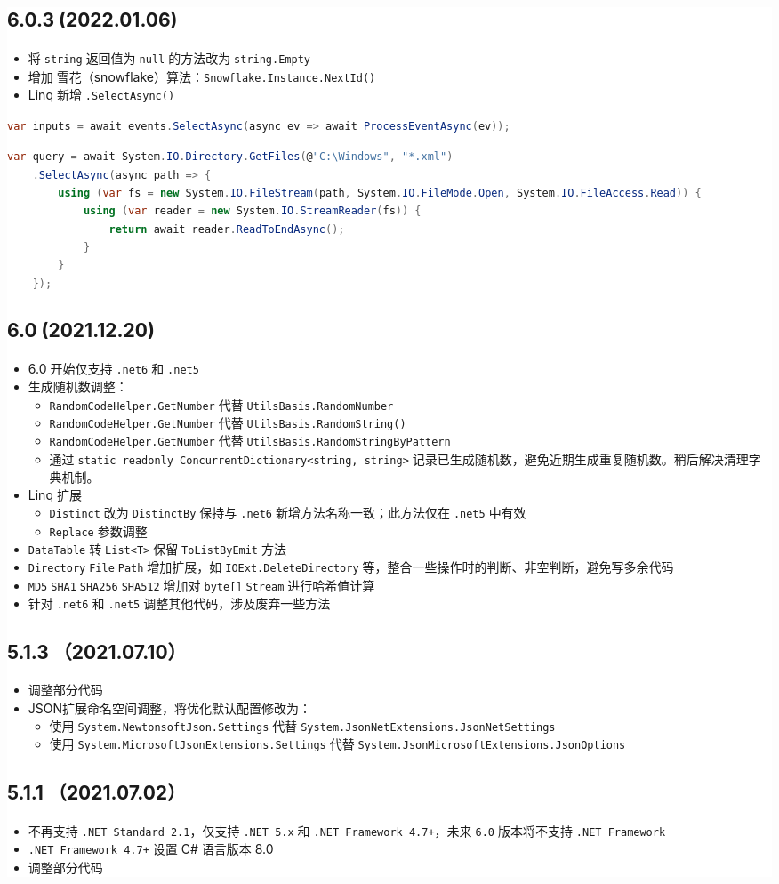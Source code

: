 
## 6.0.3 (2022.01.06)
- 将 `string` 返回值为 `null` 的方法改为 `string.Empty`
- 增加 雪花（snowflake）算法：`Snowflake.Instance.NextId()`
- Linq 新增 `.SelectAsync()`

```csharp
var inputs = await events.SelectAsync(async ev => await ProcessEventAsync(ev));
```

```csharp
var query = await System.IO.Directory.GetFiles(@"C:\Windows", "*.xml")
    .SelectAsync(async path => {
        using (var fs = new System.IO.FileStream(path, System.IO.FileMode.Open, System.IO.FileAccess.Read)) {
            using (var reader = new System.IO.StreamReader(fs)) {
                return await reader.ReadToEndAsync();
            }
        }
    });
```


## 6.0 (2021.12.20)
- 6.0 开始仅支持 `.net6` 和 `.net5`
- 生成随机数调整：
  - `RandomCodeHelper.GetNumber` 代替 `UtilsBasis.RandomNumber`
  - `RandomCodeHelper.GetNumber` 代替 `UtilsBasis.RandomString()`
  - `RandomCodeHelper.GetNumber` 代替 `UtilsBasis.RandomStringByPattern`
  - 通过 `static readonly ConcurrentDictionary<string, string>` 记录已生成随机数，避免近期生成重复随机数。稍后解决清理字典机制。
- Linq 扩展
  - `Distinct` 改为 `DistinctBy` 保持与 `.net6` 新增方法名称一致；此方法仅在 `.net5` 中有效
  - `Replace` 参数调整
- `DataTable` 转 `List<T>` 保留 `ToListByEmit` 方法
- `Directory` `File` `Path` 增加扩展，如 `IOExt.DeleteDirectory` 等，整合一些操作时的判断、非空判断，避免写多余代码
- `MD5` `SHA1` `SHA256` `SHA512` 增加对 `byte[]` `Stream` 进行哈希值计算
- 针对 `.net6` 和 `.net5` 调整其他代码，涉及废弃一些方法


## 5.1.3 （2021.07.10）
- 调整部分代码
- JSON扩展命名空间调整，将优化默认配置修改为：
  - 使用 `System.NewtonsoftJson.Settings` 代替 `System.JsonNetExtensions.JsonNetSettings`
  - 使用 `System.MicrosoftJsonExtensions.Settings` 代替 `System.JsonMicrosoftExtensions.JsonOptions`


## 5.1.1 （2021.07.02）
- 不再支持 `.NET Standard 2.1`，仅支持 `.NET 5.x` 和 `.NET Framework 4.7+`，未来 `6.0` 版本将不支持 `.NET Framework`
- `.NET Framework 4.7+` 设置 C# 语言版本 8.0
- 调整部分代码


